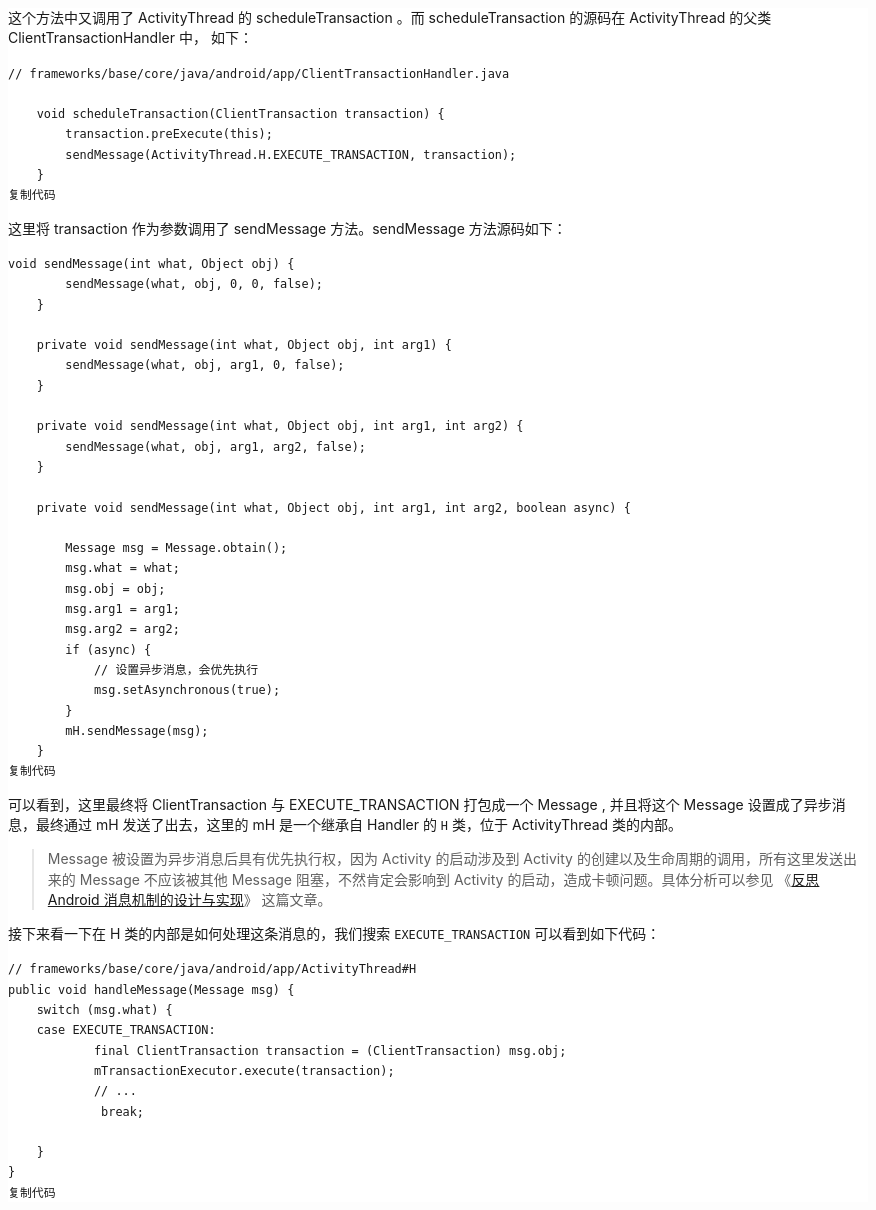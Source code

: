 这个方法中又调用了 ActivityThread 的 scheduleTransaction 。而 scheduleTransaction 的源码在 ActivityThread 的父类 ClientTransactionHandler 中， 如下：

```
// frameworks/base/core/java/android/app/ClientTransactionHandler.java

    void scheduleTransaction(ClientTransaction transaction) {
        transaction.preExecute(this);
        sendMessage(ActivityThread.H.EXECUTE_TRANSACTION, transaction);
    }
复制代码
```

这里将 transaction 作为参数调用了 sendMessage 方法。sendMessage 方法源码如下：

```
void sendMessage(int what, Object obj) {
        sendMessage(what, obj, 0, 0, false);
    }

    private void sendMessage(int what, Object obj, int arg1) {
        sendMessage(what, obj, arg1, 0, false);
    }

    private void sendMessage(int what, Object obj, int arg1, int arg2) {
        sendMessage(what, obj, arg1, arg2, false);
    }

    private void sendMessage(int what, Object obj, int arg1, int arg2, boolean async) {
        
        Message msg = Message.obtain();
        msg.what = what;
        msg.obj = obj;
        msg.arg1 = arg1;
        msg.arg2 = arg2;
        if (async) {
            // 设置异步消息，会优先执行
            msg.setAsynchronous(true);
        }
        mH.sendMessage(msg);
    }
复制代码
```

可以看到，这里最终将 ClientTransaction 与 EXECUTE_TRANSACTION 打包成一个 Message , 并且将这个 Message 设置成了异步消息，最终通过 mH 发送了出去，这里的 mH 是一个继承自 Handler 的 `H` 类，位于 ActivityThread 类的内部。

> Message 被设置为异步消息后具有优先执行权，因为 Activity 的启动涉及到 Activity 的创建以及生命周期的调用，所有这里发送出来的 Message 不应该被其他 Message 阻塞，不然肯定会影响到 Activity 的启动，造成卡顿问题。具体分析可以参见 《[反思 Android 消息机制的设计与实现](https://juejin.cn/post/7110625878320775204 "https://juejin.cn/post/7110625878320775204")》 这篇文章。

接下来看一下在 H 类的内部是如何处理这条消息的，我们搜索 `EXECUTE_TRANSACTION` 可以看到如下代码：

```
// frameworks/base/core/java/android/app/ActivityThread#H
public void handleMessage(Message msg) {
    switch (msg.what) {
    case EXECUTE_TRANSACTION:
            final ClientTransaction transaction = (ClientTransaction) msg.obj;
            mTransactionExecutor.execute(transaction);
            // ...
             break;
    
    }
}
复制代码
```
